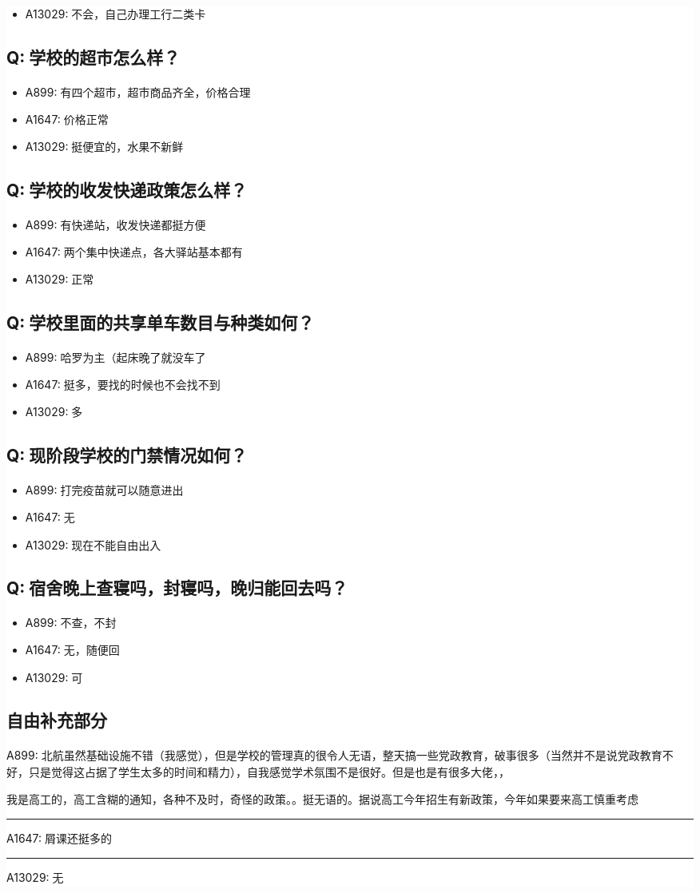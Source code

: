 - A13029: 不会，自己办理工行二类卡

## Q: 学校的超市怎么样？

- A899: 有四个超市，超市商品齐全，价格合理

- A1647: 价格正常

- A13029: 挺便宜的，水果不新鲜

## Q: 学校的收发快递政策怎么样？

- A899: 有快递站，收发快递都挺方便

- A1647: 两个集中快递点，各大驿站基本都有

- A13029: 正常

## Q: 学校里面的共享单车数目与种类如何？

- A899: 哈罗为主（起床晚了就没车了

- A1647: 挺多，要找的时候也不会找不到

- A13029: 多

## Q: 现阶段学校的门禁情况如何？

- A899: 打完疫苗就可以随意进出

- A1647: 无

- A13029: 现在不能自由出入

## Q: 宿舍晚上查寝吗，封寝吗，晚归能回去吗？

- A899: 不查，不封

- A1647: 无，随便回

- A13029: 可

## 自由补充部分

A899: 北航虽然基础设施不错（我感觉），但是学校的管理真的很令人无语，整天搞一些党政教育，破事很多（当然并不是说党政教育不好，只是觉得这占据了学生太多的时间和精力），自我感觉学术氛围不是很好。但是也是有很多大佬，，

我是高工的，高工含糊的通知，各种不及时，奇怪的政策。。挺无语的。据说高工今年招生有新政策，今年如果要来高工慎重考虑

***

A1647: 屑课还挺多的

***

A13029: 无